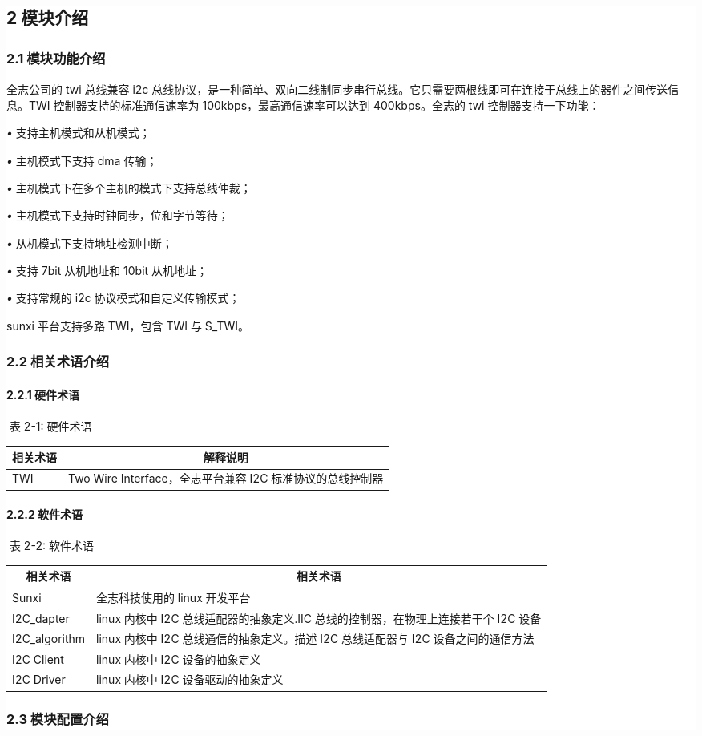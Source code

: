 ## 2 模块介绍

### 2.1 模块功能介绍

全志公司的 twi 总线兼容 i2c 总线协议，是一种简单、双向二线制同步串行总线。它只需要两根线即可在连接于总线上的器件之间传送信息。TWI 控制器支持的标准通信速率为 100kbps，最高通信速率可以达到 400kbps。全志的 twi 控制器支持一下功能：



*•* 支持主机模式和从机模式；

*•* 主机模式下支持 dma 传输；

*•* 主机模式下在多个主机的模式下支持总线仲裁；

*•* 主机模式下支持时钟同步，位和字节等待；

*•* 从机模式下支持地址检测中断；

*•* 支持 7bit 从机地址和 10bit 从机地址；

*•* 支持常规的 i2c 协议模式和自定义传输模式；



sunxi 平台支持多路 TWI，包含 TWI 与 S_TWI。



### 2.2 相关术语介绍

#### 2.2.1 硬件术语

​		                                                                 表 2-1: 硬件术语

| 相关术语 | 解释说明                                                  |
| -------- | --------------------------------------------------------- |
| TWI      | Two Wire Interface，全志平台兼容 I2C 标准协议的总线控制器 |



#### 2.2.2 软件术语

​                                                                 表 2-2: 软件术语

| 相关术语      | 相关术语                                                     |
| ------------- | ------------------------------------------------------------ |
| Sunxi         | 全志科技使用的 linux 开发平台                                |
| I2C_dapter    | linux 内核中 I2C 总线适配器的抽象定义.IIC 总线的控制器，在物理上连接若干个 I2C 设备 |
| I2C_algorithm | linux 内核中 I2C 总线通信的抽象定义。描述 I2C 总线适配器与 I2C 设备之间的通信方法 |
| I2C Client    | linux 内核中 I2C 设备的抽象定义                              |
| I2C Driver    | linux 内核中 I2C 设备驱动的抽象定义                          |



### 2.3 模块配置介绍
